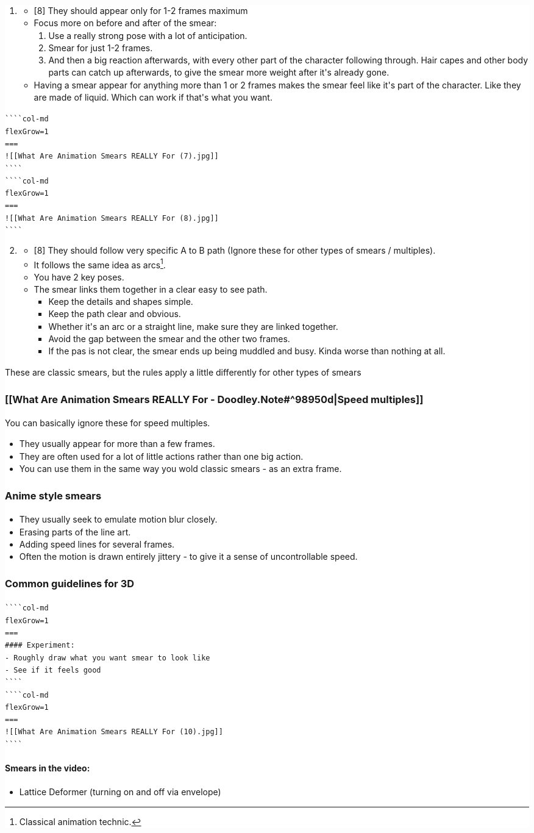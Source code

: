 
1. - [8] They should appear only for 1-2 frames maximum
	- Focus more on before and after of the smear:
		1. Use a really strong pose with a lot of anticipation.
		2. Smear for just 1-2 frames.
		3. And then a big reaction afterwards, with every other part of the character following through.
			Hair capes and other body parts can catch up afterwards, to give the smear more weight after it's already gone.
	- Having a smear appear for anything more than 1 or 2 frames makes the smear feel like it's part of the character. Like they are made of liquid. Which can work if that's what you want.
`````col
````col-md
flexGrow=1
===
![[What Are Animation Smears REALLY For (7).jpg]]
````
````col-md
flexGrow=1
===
![[What Are Animation Smears REALLY For (8).jpg]]
````
`````
2. - [8] They should follow very specific A to B path (Ignore these for other types of smears / multiples).
	- It follows the same idea as arcs[^7].
	- You have 2 key poses.
	- The smear links them together in a clear easy to see path.
		- Keep the details and shapes simple.
		- Keep the path clear and obvious.
		- Whether it's an arc or a straight line, make sure they are linked together.
		- Avoid the gap between the smear and the other two frames.
		- If the pas is not clear, the smear ends up being muddled and busy. Kinda worse than nothing at all.

These are classic smears, but the rules apply a little differently for other types of smears

[^7]: Classical animation technic.
### [[What Are Animation Smears REALLY For - Doodley.Note#^98950d|Speed multiples]] 
You can basically ignore these for speed multiples.
- They usually appear for more than a few frames.
- They are often used for a lot of little actions rather than one big action.
- You can use them in the same way you wold classic smears - as an extra frame.

### Anime style smears
- They usually seek to emulate motion blur closely.
- Erasing parts of the line art.
- Adding speed lines for several frames.
- Often the motion is drawn entirely jittery - to give it a sense of uncontrollable speed.

### Common guidelines for 3D
`````col
````col-md
flexGrow=1
===
#### Experiment:
- Roughly draw what you want smear to look like
- See if it feels good
````
````col-md
flexGrow=1
===
![[What Are Animation Smears REALLY For (10).jpg]]
````
`````
#### Smears in the video:
- Lattice Deformer (turning on and off via envelope)

[^1]: ![[./Animation Basics in 14 Minutes (6 Big ideas for beginners).Note#4. Anticipation|Animation Basics in 14 Minutes (6 Big ideas for beginners).Note > 4. Anticipation]]
[^3]: ![[./Animation Basics in 14 Minutes (6 Big ideas for beginners).Note#5. Overshoot|Overshoot]]
[^5]: "Distort" as in becoming off-model / looking "incorrect". Squash and stretch exaggerates while staying on-model.
[^6]: Not an "official" term.